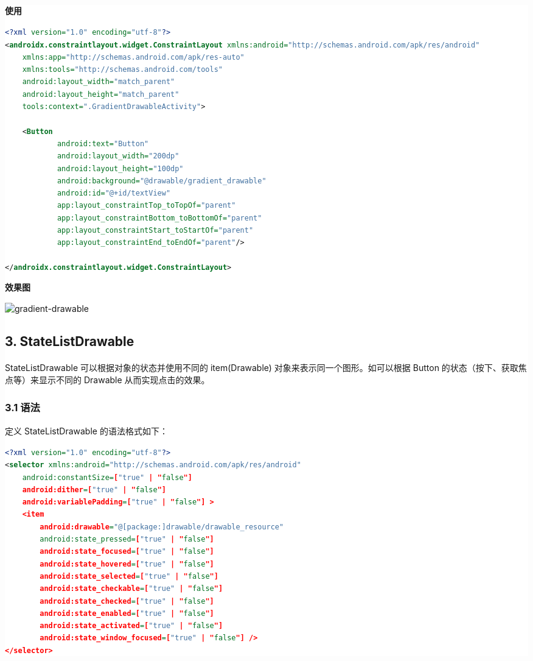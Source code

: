 **使用**

```xml
<?xml version="1.0" encoding="utf-8"?>
<androidx.constraintlayout.widget.ConstraintLayout xmlns:android="http://schemas.android.com/apk/res/android"
    xmlns:app="http://schemas.android.com/apk/res-auto"
    xmlns:tools="http://schemas.android.com/tools"
    android:layout_width="match_parent"
    android:layout_height="match_parent"
    tools:context=".GradientDrawableActivity">

    <Button
            android:text="Button"
            android:layout_width="200dp"
            android:layout_height="100dp"
            android:background="@drawable/gradient_drawable"
            android:id="@+id/textView"
            app:layout_constraintTop_toTopOf="parent"
            app:layout_constraintBottom_toBottomOf="parent"
            app:layout_constraintStart_toStartOf="parent"
            app:layout_constraintEnd_toEndOf="parent"/>

</androidx.constraintlayout.widget.ConstraintLayout>
```

**效果图**

![gradient-drawable](https://my-bucket-1251125515.cos.ap-guangzhou.myqcloud.com/Blog-Article/Android-Drawable-Use/gradient-drawable.jpg)

## 3. StateListDrawable

StateListDrawable 可以根据对象的状态并使用不同的 item(Drawable) 对象来表示同一个图形。如可以根据 Button 的状态（按下、获取焦点等）来显示不同的 Drawable 从而实现点击的效果。

### 3.1 语法

定义 StateListDrawable 的语法格式如下：

```xml
<?xml version="1.0" encoding="utf-8"?>
<selector xmlns:android="http://schemas.android.com/apk/res/android"
    android:constantSize=["true" | "false"]
    android:dither=["true" | "false"]
    android:variablePadding=["true" | "false"] >
    <item
        android:drawable="@[package:]drawable/drawable_resource"
        android:state_pressed=["true" | "false"]
        android:state_focused=["true" | "false"]
        android:state_hovered=["true" | "false"]
        android:state_selected=["true" | "false"]
        android:state_checkable=["true" | "false"]
        android:state_checked=["true" | "false"]
        android:state_enabled=["true" | "false"]
        android:state_activated=["true" | "false"]
        android:state_window_focused=["true" | "false"] />
</selector>
```
